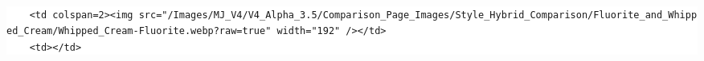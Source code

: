         <td colspan=2><img src="/Images/MJ_V4/V4_Alpha_3.5/Comparison_Page_Images/Style_Hybrid_Comparison/Fluorite_and_Whipped_Cream/Whipped_Cream-Fluorite.webp?raw=true" width="192" /></td>
        <td></td>